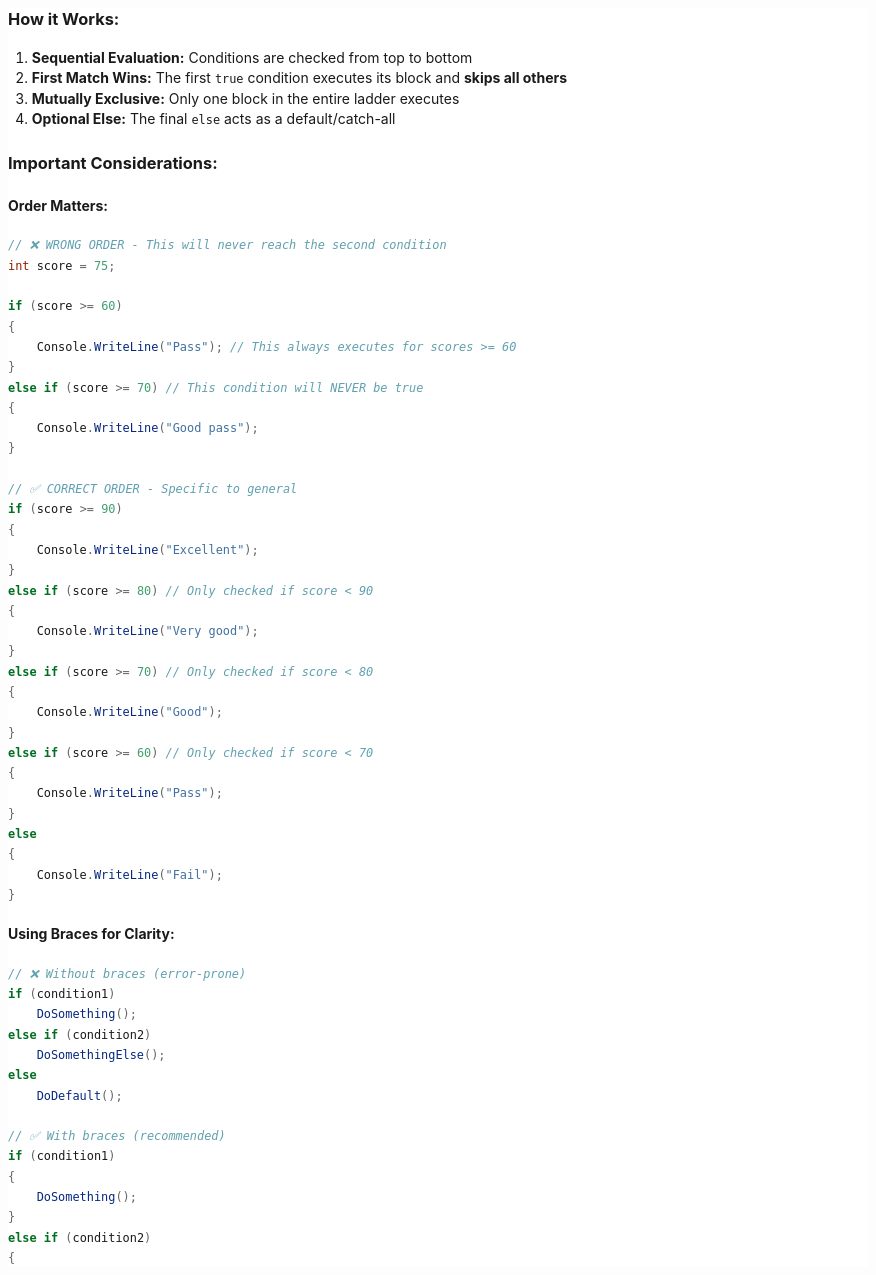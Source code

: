 ### **How it Works:**
1. **Sequential Evaluation:** Conditions are checked from top to bottom
2. **First Match Wins:** The first `true` condition executes its block and **skips all others**
3. **Mutually Exclusive:** Only one block in the entire ladder executes
4. **Optional Else:** The final `else` acts as a default/catch-all




### **Important Considerations:**

#### **Order Matters:**
```csharp
// ❌ WRONG ORDER - This will never reach the second condition
int score = 75;

if (score >= 60)
{
    Console.WriteLine("Pass"); // This always executes for scores >= 60
}
else if (score >= 70) // This condition will NEVER be true
{
    Console.WriteLine("Good pass");
}

// ✅ CORRECT ORDER - Specific to general
if (score >= 90)
{
    Console.WriteLine("Excellent");
}
else if (score >= 80) // Only checked if score < 90
{
    Console.WriteLine("Very good");
}
else if (score >= 70) // Only checked if score < 80
{
    Console.WriteLine("Good");
}
else if (score >= 60) // Only checked if score < 70
{
    Console.WriteLine("Pass");
}
else
{
    Console.WriteLine("Fail");
}
```

#### **Using Braces for Clarity:**
```csharp
// ❌ Without braces (error-prone)
if (condition1)
    DoSomething();
else if (condition2)
    DoSomethingElse();
else
    DoDefault();

// ✅ With braces (recommended)
if (condition1)
{
    DoSomething();
}
else if (condition2)
{
```